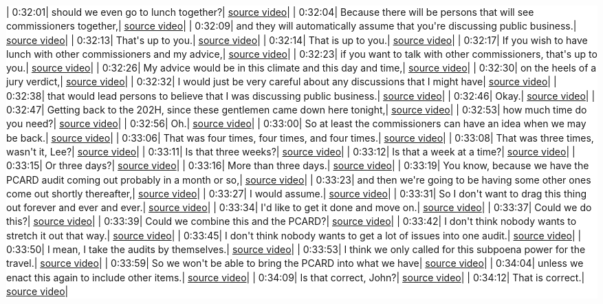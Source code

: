| 0:32:01| should we even go to lunch together?| [source video](https://archive.org/details/cocom071004specialhearingws?start=1921)|
| 0:32:04| Because there will be persons that will see commissioners together,| [source video](https://archive.org/details/cocom071004specialhearingws?start=1924)|
| 0:32:09| and they will automatically assume that you're discussing public business.| [source video](https://archive.org/details/cocom071004specialhearingws?start=1929)|
| 0:32:13| That's up to you.| [source video](https://archive.org/details/cocom071004specialhearingws?start=1933)|
| 0:32:14| That is up to you.| [source video](https://archive.org/details/cocom071004specialhearingws?start=1934)|
| 0:32:17| If you wish to have lunch with other commissioners and my advice,| [source video](https://archive.org/details/cocom071004specialhearingws?start=1937)|
| 0:32:23| if you want to talk with other commissioners, that's up to you.| [source video](https://archive.org/details/cocom071004specialhearingws?start=1943)|
| 0:32:26| My advice would be in this climate and this day and time,| [source video](https://archive.org/details/cocom071004specialhearingws?start=1946)|
| 0:32:30| on the heels of a jury verdict,| [source video](https://archive.org/details/cocom071004specialhearingws?start=1950)|
| 0:32:32| I would just be very careful about any discussions that I might have| [source video](https://archive.org/details/cocom071004specialhearingws?start=1952)|
| 0:32:38| that would lead persons to believe that I was discussing public business.| [source video](https://archive.org/details/cocom071004specialhearingws?start=1958)|
| 0:32:46| Okay.| [source video](https://archive.org/details/cocom071004specialhearingws?start=1966)|
| 0:32:47| Getting back to the 202H, since these gentlemen came down here tonight,| [source video](https://archive.org/details/cocom071004specialhearingws?start=1967)|
| 0:32:53| how much time do you need?| [source video](https://archive.org/details/cocom071004specialhearingws?start=1973)|
| 0:32:56| Oh.| [source video](https://archive.org/details/cocom071004specialhearingws?start=1976)|
| 0:33:00| So at least the commissioners can have an idea when we may be back.| [source video](https://archive.org/details/cocom071004specialhearingws?start=1980)|
| 0:33:06| That was four times, four times, and four times.| [source video](https://archive.org/details/cocom071004specialhearingws?start=1986)|
| 0:33:08| That was three times, wasn't it, Lee?| [source video](https://archive.org/details/cocom071004specialhearingws?start=1988)|
| 0:33:11| Is that three weeks?| [source video](https://archive.org/details/cocom071004specialhearingws?start=1991)|
| 0:33:12| Is that a week at a time?| [source video](https://archive.org/details/cocom071004specialhearingws?start=1992)|
| 0:33:15| Or three days?| [source video](https://archive.org/details/cocom071004specialhearingws?start=1995)|
| 0:33:16| More than three days.| [source video](https://archive.org/details/cocom071004specialhearingws?start=1996)|
| 0:33:19| You know, because we have the PCARD audit coming out probably in a month or so,| [source video](https://archive.org/details/cocom071004specialhearingws?start=1999)|
| 0:33:23| and then we're going to be having some other ones come out shortly thereafter,| [source video](https://archive.org/details/cocom071004specialhearingws?start=2003)|
| 0:33:27| I would assume.| [source video](https://archive.org/details/cocom071004specialhearingws?start=2007)|
| 0:33:31| So I don't want to drag this thing out forever and ever and ever.| [source video](https://archive.org/details/cocom071004specialhearingws?start=2011)|
| 0:33:34| I'd like to get it done and move on.| [source video](https://archive.org/details/cocom071004specialhearingws?start=2014)|
| 0:33:37| Could we do this?| [source video](https://archive.org/details/cocom071004specialhearingws?start=2017)|
| 0:33:39| Could we combine this and the PCARD?| [source video](https://archive.org/details/cocom071004specialhearingws?start=2019)|
| 0:33:42| I don't think nobody wants to stretch it out that way.| [source video](https://archive.org/details/cocom071004specialhearingws?start=2022)|
| 0:33:45| I don't think nobody wants to get a lot of issues into one audit.| [source video](https://archive.org/details/cocom071004specialhearingws?start=2025)|
| 0:33:50| I mean, I take the audits by themselves.| [source video](https://archive.org/details/cocom071004specialhearingws?start=2030)|
| 0:33:53| I think we only called for this subpoena power for the travel.| [source video](https://archive.org/details/cocom071004specialhearingws?start=2033)|
| 0:33:59| So we won't be able to bring the PCARD into what we have| [source video](https://archive.org/details/cocom071004specialhearingws?start=2039)|
| 0:34:04| unless we enact this again to include other items.| [source video](https://archive.org/details/cocom071004specialhearingws?start=2044)|
| 0:34:09| Is that correct, John?| [source video](https://archive.org/details/cocom071004specialhearingws?start=2049)|
| 0:34:12| That is correct.| [source video](https://archive.org/details/cocom071004specialhearingws?start=2052)|